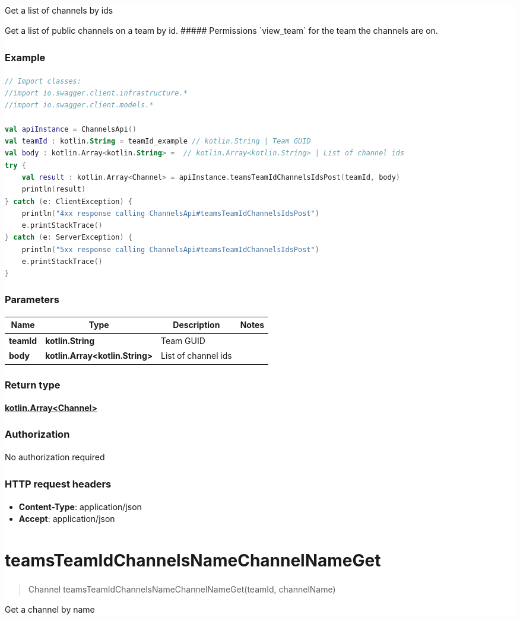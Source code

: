 Get a list of channels by ids

Get a list of public channels on a team by id. ##### Permissions &#x60;view_team&#x60; for the team the channels are on. 

### Example
```kotlin
// Import classes:
//import io.swagger.client.infrastructure.*
//import io.swagger.client.models.*

val apiInstance = ChannelsApi()
val teamId : kotlin.String = teamId_example // kotlin.String | Team GUID
val body : kotlin.Array<kotlin.String> =  // kotlin.Array<kotlin.String> | List of channel ids
try {
    val result : kotlin.Array<Channel> = apiInstance.teamsTeamIdChannelsIdsPost(teamId, body)
    println(result)
} catch (e: ClientException) {
    println("4xx response calling ChannelsApi#teamsTeamIdChannelsIdsPost")
    e.printStackTrace()
} catch (e: ServerException) {
    println("5xx response calling ChannelsApi#teamsTeamIdChannelsIdsPost")
    e.printStackTrace()
}
```

### Parameters

Name | Type | Description  | Notes
------------- | ------------- | ------------- | -------------
 **teamId** | **kotlin.String**| Team GUID |
 **body** | **kotlin.Array&lt;kotlin.String&gt;**| List of channel ids |

### Return type

[**kotlin.Array&lt;Channel&gt;**](Channel.md)

### Authorization

No authorization required

### HTTP request headers

 - **Content-Type**: application/json
 - **Accept**: application/json

<a name="teamsTeamIdChannelsNameChannelNameGet"></a>
# **teamsTeamIdChannelsNameChannelNameGet**
> Channel teamsTeamIdChannelsNameChannelNameGet(teamId, channelName)

Get a channel by name
